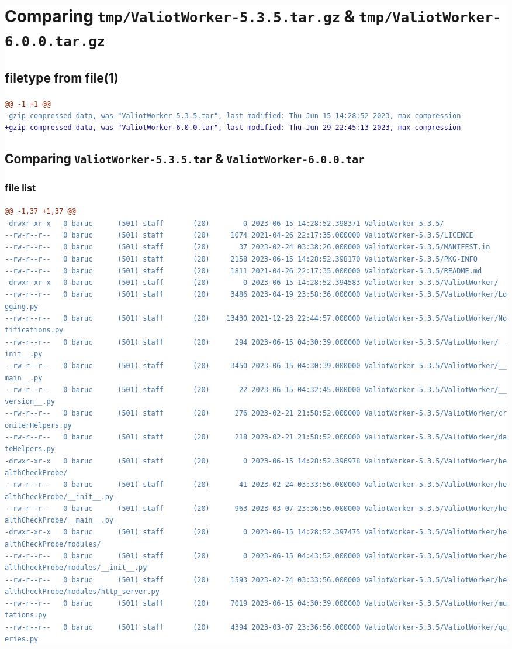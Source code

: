 # Comparing `tmp/ValiotWorker-5.3.5.tar.gz` & `tmp/ValiotWorker-6.0.0.tar.gz`

## filetype from file(1)

```diff
@@ -1 +1 @@
-gzip compressed data, was "ValiotWorker-5.3.5.tar", last modified: Thu Jun 15 14:28:52 2023, max compression
+gzip compressed data, was "ValiotWorker-6.0.0.tar", last modified: Thu Jun 29 22:45:13 2023, max compression
```

## Comparing `ValiotWorker-5.3.5.tar` & `ValiotWorker-6.0.0.tar`

### file list

```diff
@@ -1,37 +1,37 @@
-drwxr-xr-x   0 baruc      (501) staff       (20)        0 2023-06-15 14:28:52.398371 ValiotWorker-5.3.5/
--rw-r--r--   0 baruc      (501) staff       (20)     1074 2021-04-26 22:17:35.000000 ValiotWorker-5.3.5/LICENCE
--rw-r--r--   0 baruc      (501) staff       (20)       37 2023-02-24 03:38:26.000000 ValiotWorker-5.3.5/MANIFEST.in
--rw-r--r--   0 baruc      (501) staff       (20)     2158 2023-06-15 14:28:52.398170 ValiotWorker-5.3.5/PKG-INFO
--rw-r--r--   0 baruc      (501) staff       (20)     1811 2021-04-26 22:17:35.000000 ValiotWorker-5.3.5/README.md
-drwxr-xr-x   0 baruc      (501) staff       (20)        0 2023-06-15 14:28:52.394583 ValiotWorker-5.3.5/ValiotWorker/
--rw-r--r--   0 baruc      (501) staff       (20)     3486 2023-04-19 23:58:36.000000 ValiotWorker-5.3.5/ValiotWorker/Logging.py
--rw-r--r--   0 baruc      (501) staff       (20)    13430 2021-12-23 22:44:57.000000 ValiotWorker-5.3.5/ValiotWorker/Notifications.py
--rw-r--r--   0 baruc      (501) staff       (20)      294 2023-06-15 04:30:39.000000 ValiotWorker-5.3.5/ValiotWorker/__init__.py
--rw-r--r--   0 baruc      (501) staff       (20)     3450 2023-06-15 04:30:39.000000 ValiotWorker-5.3.5/ValiotWorker/__main__.py
--rw-r--r--   0 baruc      (501) staff       (20)       22 2023-06-15 04:32:45.000000 ValiotWorker-5.3.5/ValiotWorker/__version__.py
--rw-r--r--   0 baruc      (501) staff       (20)      276 2023-02-21 21:58:52.000000 ValiotWorker-5.3.5/ValiotWorker/croniterHelpers.py
--rw-r--r--   0 baruc      (501) staff       (20)      218 2023-02-21 21:58:52.000000 ValiotWorker-5.3.5/ValiotWorker/dateHelpers.py
-drwxr-xr-x   0 baruc      (501) staff       (20)        0 2023-06-15 14:28:52.396978 ValiotWorker-5.3.5/ValiotWorker/healthCheckProbe/
--rw-r--r--   0 baruc      (501) staff       (20)       41 2023-02-24 03:33:56.000000 ValiotWorker-5.3.5/ValiotWorker/healthCheckProbe/__init__.py
--rw-r--r--   0 baruc      (501) staff       (20)      963 2023-03-07 23:36:56.000000 ValiotWorker-5.3.5/ValiotWorker/healthCheckProbe/__main__.py
-drwxr-xr-x   0 baruc      (501) staff       (20)        0 2023-06-15 14:28:52.397475 ValiotWorker-5.3.5/ValiotWorker/healthCheckProbe/modules/
--rw-r--r--   0 baruc      (501) staff       (20)        0 2023-06-15 04:43:52.000000 ValiotWorker-5.3.5/ValiotWorker/healthCheckProbe/modules/__init__.py
--rw-r--r--   0 baruc      (501) staff       (20)     1593 2023-02-24 03:33:56.000000 ValiotWorker-5.3.5/ValiotWorker/healthCheckProbe/modules/http_server.py
--rw-r--r--   0 baruc      (501) staff       (20)     7019 2023-06-15 04:30:39.000000 ValiotWorker-5.3.5/ValiotWorker/mutations.py
--rw-r--r--   0 baruc      (501) staff       (20)     4394 2023-03-07 23:36:56.000000 ValiotWorker-5.3.5/ValiotWorker/queries.py
```